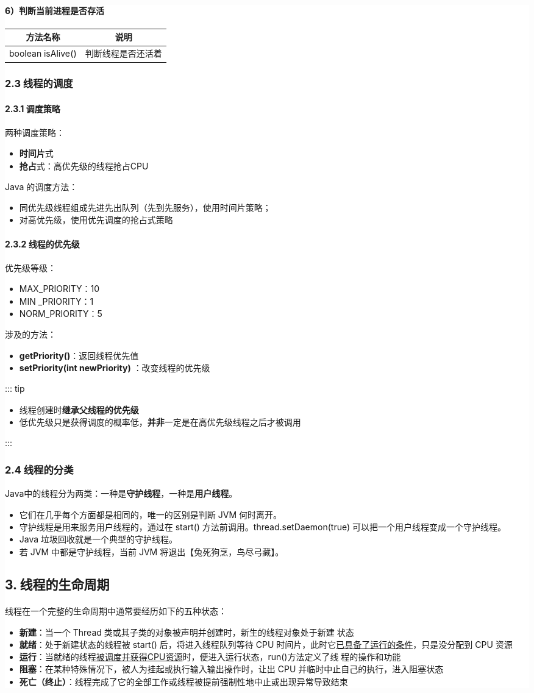 #### 6）判断当前进程是否存活

| 方法名称          | 说明               |
| ----------------- | ------------------ |
| boolean isAlive() | 判断线程是否还活着 |

### 2.3 线程的调度

#### 2.3.1 调度策略

两种调度策略：

+ **时间片**式
+ **抢占**式：高优先级的线程抢占CPU

Java 的调度方法：

+ 同优先级线程组成先进先出队列（先到先服务），使用时间片策略；
+ 对高优先级，使用优先调度的抢占式策略

#### 2.3.2 线程的优先级

优先级等级：

+ MAX_PRIORITY：10  
+ MIN _PRIORITY：1 
+ NORM_PRIORITY：5

涉及的方法：

+ **getPriority()**：返回线程优先值
+ **setPriority(int newPriority)** ：改变线程的优先级

::: tip

+ 线程创建时**继承父线程的优先级**
+ 低优先级只是获得调度的概率低，**并非**一定是在高优先级线程之后才被调用

:::

### 2.4 线程的分类

Java中的线程分为两类：一种是**守护线程**，一种是**用户线程**。

+ 它们在几乎每个方面都是相同的，唯一的区别是判断 JVM 何时离开。
+ 守护线程是用来服务用户线程的，通过在 start() 方法前调用。thread.setDaemon(true) 可以把一个用户线程变成一个守护线程。
+ Java 垃圾回收就是一个典型的守护线程。
+ 若 JVM 中都是守护线程，当前 JVM 将退出【兔死狗烹，鸟尽弓藏】。

## 3. 线程的生命周期

线程在一个完整的生命周期中通常要经历如下的五种状态：

+ **新建**：当一个 Thread 类或其子类的对象被声明并创建时，新生的线程对象处于新建 状态
+ **就绪**：处于新建状态的线程被 start() 后，将进入线程队列等待 CPU 时间片，此时它<u>已具备了运行的条件</u>，只是没分配到 CPU 资源
+ **运行**：当就绪的线程<u>被调度并获得CPU资源</u>时，便进入运行状态，run()方法定义了线 程的操作和功能
+ **阻塞**：在某种特殊情况下，被人为挂起或执行输入输出操作时，让出 CPU 并临时中止自己的执行，进入阻塞状态
+ **死亡（终止）**：线程完成了它的全部工作或线程被提前强制性地中止或出现异常导致结束
